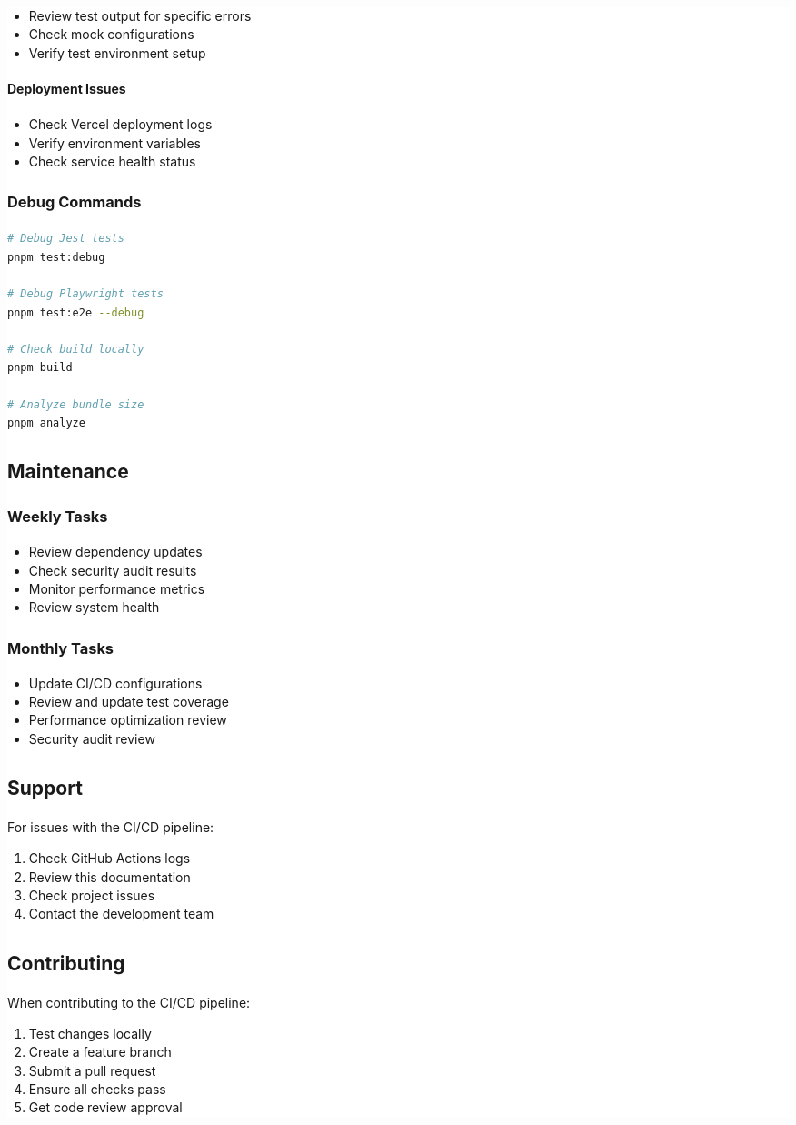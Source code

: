 - Review test output for specific errors
- Check mock configurations
- Verify test environment setup

#### Deployment Issues

- Check Vercel deployment logs
- Verify environment variables
- Check service health status

### Debug Commands

```bash
# Debug Jest tests
pnpm test:debug

# Debug Playwright tests
pnpm test:e2e --debug

# Check build locally
pnpm build

# Analyze bundle size
pnpm analyze
```

## Maintenance

### Weekly Tasks

- Review dependency updates
- Check security audit results
- Monitor performance metrics
- Review system health

### Monthly Tasks

- Update CI/CD configurations
- Review and update test coverage
- Performance optimization review
- Security audit review

## Support

For issues with the CI/CD pipeline:

1. Check GitHub Actions logs
2. Review this documentation
3. Check project issues
4. Contact the development team

## Contributing

When contributing to the CI/CD pipeline:

1. Test changes locally
2. Create a feature branch
3. Submit a pull request
4. Ensure all checks pass
5. Get code review approval
